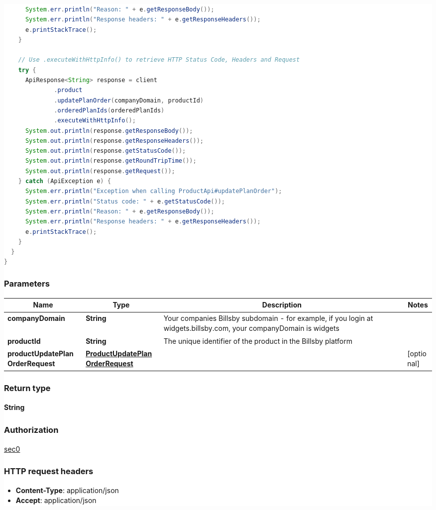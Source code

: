 ```java
      System.err.println("Reason: " + e.getResponseBody());
      System.err.println("Response headers: " + e.getResponseHeaders());
      e.printStackTrace();
    }

    // Use .executeWithHttpInfo() to retrieve HTTP Status Code, Headers and Request
    try {
      ApiResponse<String> response = client
              .product
              .updatePlanOrder(companyDomain, productId)
              .orderedPlanIds(orderedPlanIds)
              .executeWithHttpInfo();
      System.out.println(response.getResponseBody());
      System.out.println(response.getResponseHeaders());
      System.out.println(response.getStatusCode());
      System.out.println(response.getRoundTripTime());
      System.out.println(response.getRequest());
    } catch (ApiException e) {
      System.err.println("Exception when calling ProductApi#updatePlanOrder");
      System.err.println("Status code: " + e.getStatusCode());
      System.err.println("Reason: " + e.getResponseBody());
      System.err.println("Response headers: " + e.getResponseHeaders());
      e.printStackTrace();
    }
  }
}

```

### Parameters

| Name | Type | Description  | Notes |
|------------- | ------------- | ------------- | -------------|
| **companyDomain** | **String**| Your companies Billsby subdomain - for example, if you login at widgets.billsby.com, your companyDomain is widgets | |
| **productId** | **String**| The unique identifier of the product in the Billsby platform | |
| **productUpdatePlanOrderRequest** | [**ProductUpdatePlanOrderRequest**](ProductUpdatePlanOrderRequest.md)|  | [optional] |

### Return type

**String**

### Authorization

[sec0](../README.md#sec0)

### HTTP request headers

 - **Content-Type**: application/json
 - **Accept**: application/json
